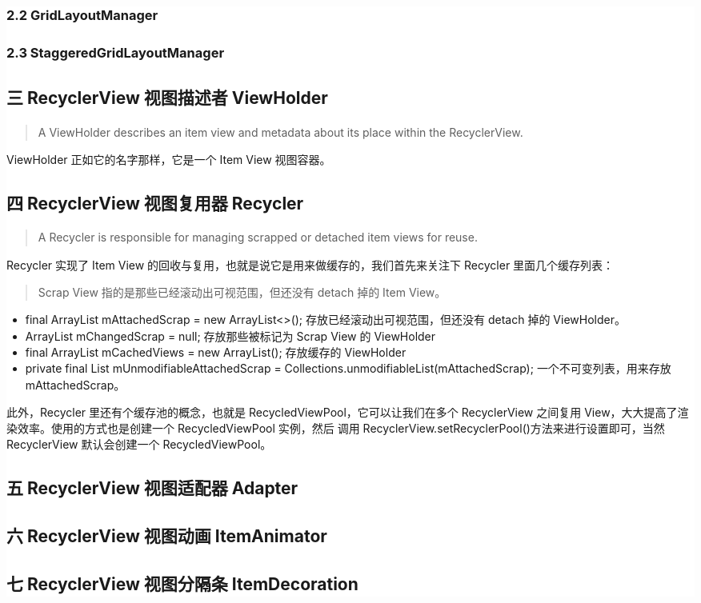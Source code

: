 ### 2.2 GridLayoutManager

### 2.3 StaggeredGridLayoutManager

## 三 RecyclerView 视图描述者 ViewHolder

> A ViewHolder describes an item view and metadata about its place within the RecyclerView.

ViewHolder 正如它的名字那样，它是一个 Item View 视图容器。

## 四 RecyclerView 视图复用器 Recycler

> A Recycler is responsible for managing scrapped or detached item views for reuse.

Recycler 实现了 Item View 的回收与复用，也就是说它是用来做缓存的，我们首先来关注下 Recycler 里面几个缓存列表：

> Scrap View 指的是那些已经滚动出可视范围，但还没有 detach 掉的 Item View。

- final ArrayList<ViewHolder> mAttachedScrap = new ArrayList<>(); 存放已经滚动出可视范围，但还没有 detach 掉的 ViewHolder。
- ArrayList<ViewHolder> mChangedScrap = null; 存放那些被标记为 Scrap View 的 ViewHolder
- final ArrayList<ViewHolder> mCachedViews = new ArrayList<ViewHolder>(); 存放缓存的 ViewHolder
- private final List<ViewHolder> mUnmodifiableAttachedScrap = Collections.unmodifiableList(mAttachedScrap); 一个不可变列表，用来存放 mAttachedScrap。

此外，Recycler 里还有个缓存池的概念，也就是 RecycledViewPool，它可以让我们在多个 RecyclerView 之间复用 View，大大提高了渲染效率。使用的方式也是创建一个 RecycledViewPool 实例，然后
调用 RecyclerView.setRecyclerPool()方法来进行设置即可，当然 RecyclerView 默认会创建一个 RecycledViewPool。

## 五 RecyclerView 视图适配器 Adapter

## 六 RecyclerView 视图动画 ItemAnimator

## 七 RecyclerView 视图分隔条 ItemDecoration
